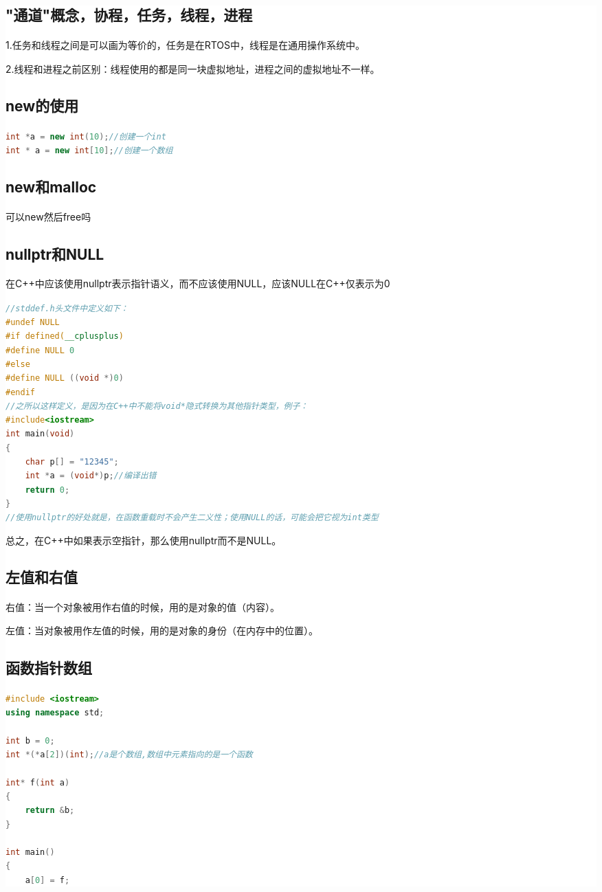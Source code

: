## "通道"概念，协程，任务，线程，进程

1.任务和线程之间是可以画为等价的，任务是在RTOS中，线程是在通用操作系统中。

2.线程和进程之前区别：线程使用的都是同一块虚拟地址，进程之间的虚拟地址不一样。

## new的使用

```c++
int *a = new int(10);//创建一个int
int * a = new int[10];//创建一个数组
```

## new和malloc

可以new然后free吗

## nullptr和NULL

在C++中应该使用nullptr表示指针语义，而不应该使用NULL，应该NULL在C++仅表示为0

```c++
//stddef.h头文件中定义如下：
#undef NULL
#if defined(__cplusplus)
#define NULL 0
#else
#define NULL ((void *)0)
#endif
//之所以这样定义，是因为在C++中不能将void*隐式转换为其他指针类型，例子：
#include<iostream>
int main(void)
{
    char p[] = "12345";
    int *a = (void*)p;//编译出错
    return 0;
}
//使用nullptr的好处就是，在函数重载时不会产生二义性；使用NULL的话，可能会把它视为int类型
```

总之，在C++中如果表示空指针，那么使用nullptr而不是NULL。

## 左值和右值

右值：当一个对象被用作右值的时候，用的是对象的值（内容）。

左值：当对象被用作左值的时候，用的是对象的身份（在内存中的位置）。

## 函数指针数组

```c++
#include <iostream>
using namespace std;

int b = 0;
int *(*a[2])(int);//a是个数组,数组中元素指向的是一个函数

int* f(int a)
{
    return &b;
}

int main()
{
    a[0] = f;
```